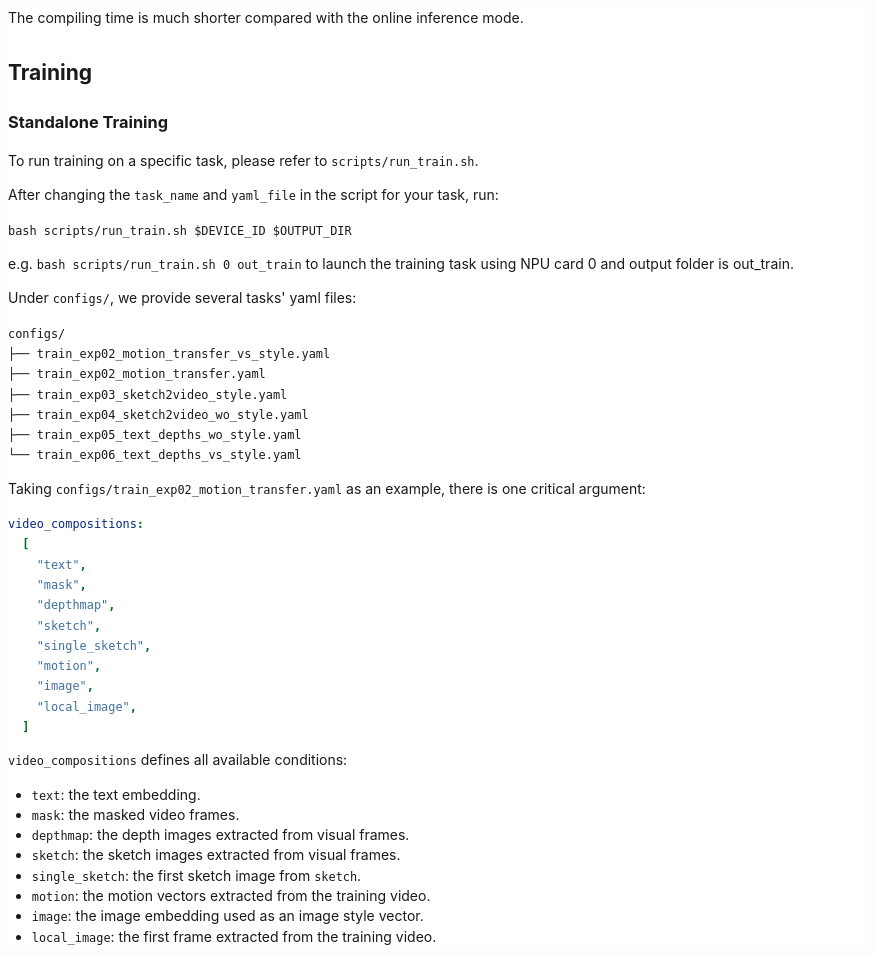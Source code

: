 The compiling time is much shorter compared with the online inference mode.

## Training

### Standalone Training

To run training on a specific task, please refer to `scripts/run_train.sh`.

After changing the `task_name` and `yaml_file` in the script for your task, run:

```shell
bash scripts/run_train.sh $DEVICE_ID $OUTPUT_DIR
```

e.g. `bash scripts/run_train.sh 0 out_train` to launch the training task using NPU card 0 and output folder is out_train.

Under `configs/`, we provide several tasks' yaml files:

```bash
configs/
├── train_exp02_motion_transfer_vs_style.yaml
├── train_exp02_motion_transfer.yaml
├── train_exp03_sketch2video_style.yaml
├── train_exp04_sketch2video_wo_style.yaml
├── train_exp05_text_depths_wo_style.yaml
└── train_exp06_text_depths_vs_style.yaml
```

Taking `configs/train_exp02_motion_transfer.yaml` as an example, there is one critical argument:

```yaml
video_compositions:
  [
    "text",
    "mask",
    "depthmap",
    "sketch",
    "single_sketch",
    "motion",
    "image",
    "local_image",
  ]
```

`video_compositions` defines all available conditions:

- `text`: the text embedding.
- `mask`: the masked video frames.
- `depthmap`: the depth images extracted from visual frames.
- `sketch`: the sketch images extracted from visual frames.
- `single_sketch`: the first sketch image from `sketch`.
- `motion`: the motion vectors extracted from the training video.
- `image`: the image embedding used as an image style vector.
- `local_image`: the first frame extracted from the training video.
